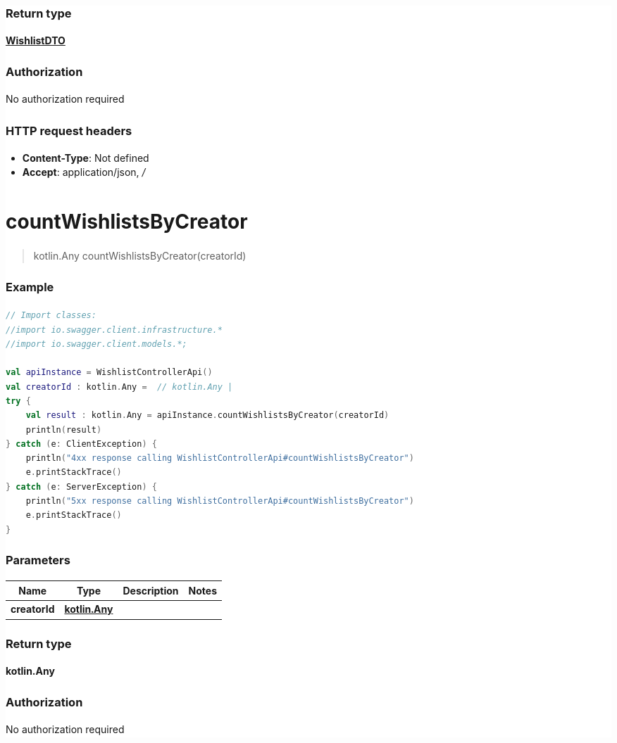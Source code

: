 ### Return type

[**WishlistDTO**](WishlistDTO.md)

### Authorization

No authorization required

### HTTP request headers

 - **Content-Type**: Not defined
 - **Accept**: application/json, */*

<a name="countWishlistsByCreator"></a>
# **countWishlistsByCreator**
> kotlin.Any countWishlistsByCreator(creatorId)



### Example
```kotlin
// Import classes:
//import io.swagger.client.infrastructure.*
//import io.swagger.client.models.*;

val apiInstance = WishlistControllerApi()
val creatorId : kotlin.Any =  // kotlin.Any | 
try {
    val result : kotlin.Any = apiInstance.countWishlistsByCreator(creatorId)
    println(result)
} catch (e: ClientException) {
    println("4xx response calling WishlistControllerApi#countWishlistsByCreator")
    e.printStackTrace()
} catch (e: ServerException) {
    println("5xx response calling WishlistControllerApi#countWishlistsByCreator")
    e.printStackTrace()
}
```

### Parameters

Name | Type | Description  | Notes
------------- | ------------- | ------------- | -------------
 **creatorId** | [**kotlin.Any**](.md)|  |

### Return type

**kotlin.Any**

### Authorization

No authorization required
